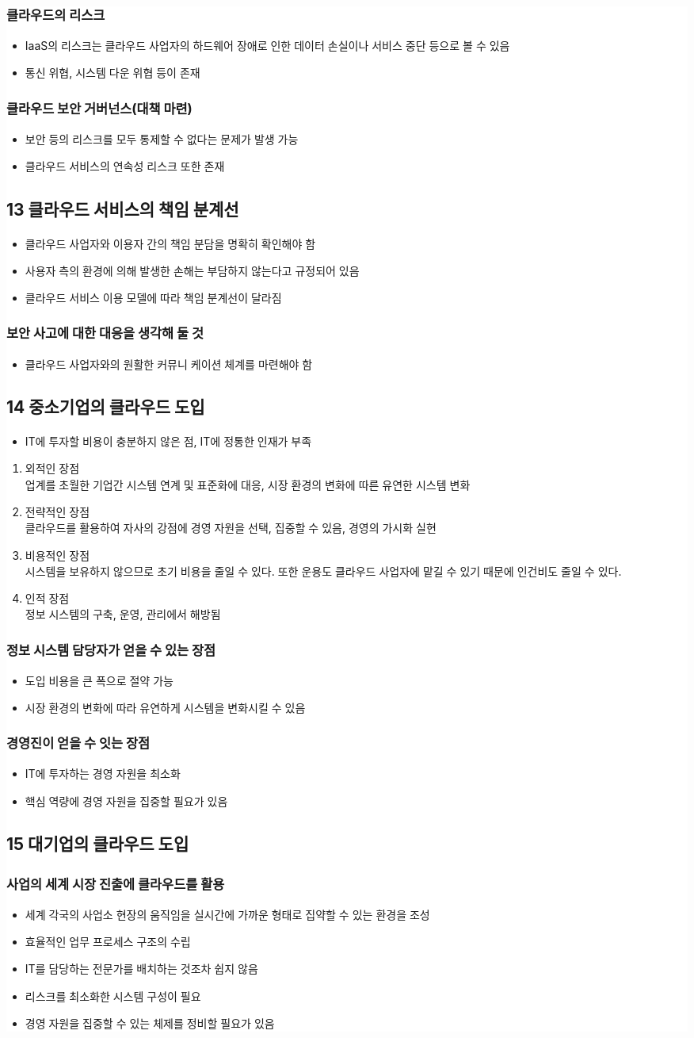 ### 클라우드의 리스크  

* IaaS의 리스크는 클라우드 사업자의 하드웨어 장애로 인한 데이터 손실이나 서비스 중단 등으로 볼 수 있음  

* 통신 위협, 시스템 다운 위협 등이 존재  

### 클라우드 보안 거버넌스(대책 마련)  

* 보안 등의 리스크를 모두 통제할 수 없다는 문제가 발생 가능  

* 클라우드 서비스의 연속성 리스크 또한 존재  

## 13 클라우드 서비스의 책임 분계선  

* 클라우드 사업자와 이용자 간의 책임 분담을 명확히 확인해야 함  

* 사용자 측의 환경에 의해 발생한 손해는 부담하지 않는다고 규정되어 있음  

* 클라우드 서비스 이용 모델에 따라 책임 분계선이 달라짐  

### 보안 사고에 대한 대응을 생각해 둘 것  

* 클라우드 사업자와의 원활한 커뮤니 케이션 체계를 마련해야 함  

## 14 중소기업의 클라우드 도입  

* IT에 투자할 비용이 충분하지 않은 점, IT에 정통한 인재가 부족  

1. 외적인 장점  
업계를 초월한 기업간 시스템 연계 및 표준화에 대응, 시장 환경의 변화에 따른 유연한 시스템 변화  

2. 전략적인 장점  
클라우드를 활용하여 자사의 강점에 경영 자원을 선택, 집중할 수 있음, 경영의 가시화 실현  

3. 비용적인 장점  
시스템을 보유하지 않으므로 초기 비용을 줄일 수 있다. 또한 운용도 클라우드 사업자에 맡길 수 있기 때문에 인건비도 줄일 수 있다.  

4. 인적 장점  
정보 시스템의 구축, 운영, 관리에서 해방됨  

### 정보 시스템 담당자가 얻을 수 있는 장점  

* 도입 비용을 큰 폭으로 절약 가능  

* 시장 환경의 변화에 따라 유연하게 시스템을 변화시킬 수 있음  

### 경영진이 얻을 수 잇는 장점  

* IT에 투자하는 경영 자원을 최소화  

* 핵심 역량에 경영 자원을 집중할 필요가 있음  

## 15 대기업의 클라우드 도입  

### 사업의 세계 시장 진출에 클라우드를 활용  

* 세계 각국의 사업소 현장의 움직임을 실시간에 가까운 형태로 집약할 수 있는 환경을 조성  

* 효율적인 업무 프로세스 구조의 수립  

* IT를 담당하는 전문가를 배치하는 것조차 쉽지 않음  

* 리스크를 최소화한 시스템 구성이 필요  

* 경영 자원을 집중할 수 있는 체제를 정비할 필요가 있음  
